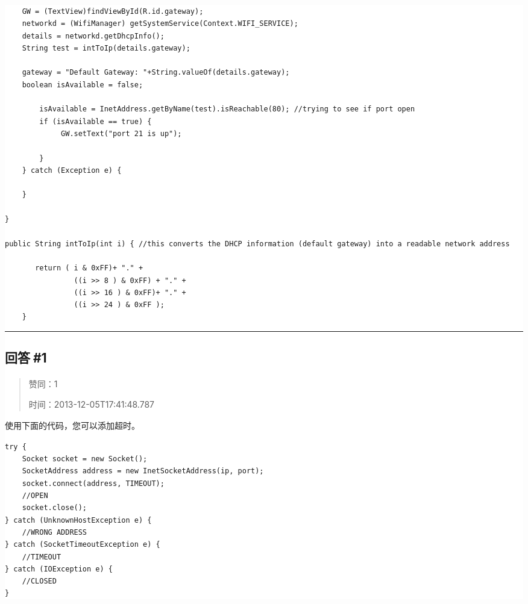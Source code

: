 ```
    GW = (TextView)findViewById(R.id.gateway);
    networkd = (WifiManager) getSystemService(Context.WIFI_SERVICE);
    details = networkd.getDhcpInfo();
    String test = intToIp(details.gateway);

    gateway = "Default Gateway: "+String.valueOf(details.gateway);
    boolean isAvailable = false;

        isAvailable = InetAddress.getByName(test).isReachable(80); //trying to see if port open
        if (isAvailable == true) {
             GW.setText("port 21 is up"); 

        }
    } catch (Exception e) {

    }

}

public String intToIp(int i) { //this converts the DHCP information (default gateway) into a readable network address

       return ( i & 0xFF)+ "." +
                ((i >> 8 ) & 0xFF) + "." +
                ((i >> 16 ) & 0xFF)+ "." +
                ((i >> 24 ) & 0xFF );
    } 
```

* * *

## 回答 #1

> 赞同：1
> 
> 时间：2013-12-05T17:41:48.787

使用下面的代码，您可以添加超时。

```
try {
    Socket socket = new Socket();
    SocketAddress address = new InetSocketAddress(ip, port);
    socket.connect(address, TIMEOUT);
    //OPEN
    socket.close();
} catch (UnknownHostException e) {
    //WRONG ADDRESS
} catch (SocketTimeoutException e) {
    //TIMEOUT
} catch (IOException e) {
    //CLOSED
} 
```
